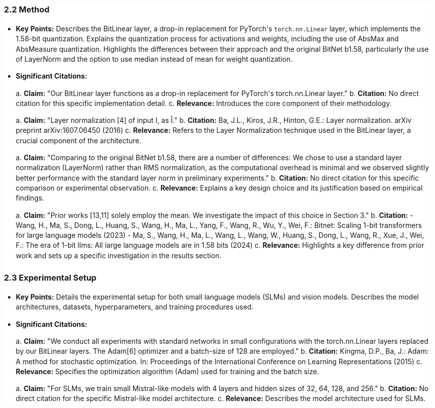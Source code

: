 
### 2.2 Method

- **Key Points:** Describes the BitLinear layer, a drop-in replacement for PyTorch's `torch.nn.Linear` layer, which implements the 1.58-bit quantization. Explains the quantization process for activations and weights, including the use of AbsMax and AbsMeasure quantization. Highlights the differences between their approach and the original BitNet b1.58, particularly the use of LayerNorm and the option to use median instead of mean for weight quantization.

- **Significant Citations:**

    a. **Claim:** "Our BitLinear layer functions as a drop-in replacement for PyTorch's torch.nn.Linear layer."
    b. **Citation:** No direct citation for this specific implementation detail.
    c. **Relevance:** Introduces the core component of their methodology.

    a. **Claim:** "Layer normalization [4] of input I, as Î."
    b. **Citation:** Ba, J.L., Kiros, J.R., Hinton, G.E.: Layer normalization. arXiv preprint arXiv:1607.06450 (2016)
    c. **Relevance:**  Refers to the Layer Normalization technique used in the BitLinear layer, a crucial component of the architecture.

    a. **Claim:** "Comparing to the original BitNet b1.58, there are a number of differences: We chose to use a standard layer normalization (LayerNorm) rather than RMS normalization, as the computational overhead is minimal and we observed slightly better performance with the standard layer norm in preliminary experiments."
    b. **Citation:** No direct citation for this specific comparison or experimental observation.
    c. **Relevance:** Explains a key design choice and its justification based on empirical findings.

    a. **Claim:** "Prior works [13,11] solely employ the mean. We investigate the impact of this choice in Section 3."
    b. **Citation:**
        - Wang, H., Ma, S., Dong, L., Huang, S., Wang, H., Ma, L., Yang, F., Wang, R., Wu, Y., Wei, F.: Bitnet: Scaling 1-bit transformers for large language models (2023)
        - Ma, S., Wang, H., Ma, L., Wang, L., Wang, W., Huang, S., Dong, L., Wang, R., Xue, J., Wei, F.: The era of 1-bit llms: All large language models are in 1.58 bits (2024)
    c. **Relevance:**  Highlights a key difference from prior work and sets up a specific investigation in the results section.


### 2.3 Experimental Setup

- **Key Points:** Details the experimental setup for both small language models (SLMs) and vision models. Describes the model architectures, datasets, hyperparameters, and training procedures used.

- **Significant Citations:**

    a. **Claim:** "We conduct all experiments with standard networks in small configurations with the torch.nn.Linear layers replaced by our BitLinear layers. The Adam[6] optimizer and a batch-size of 128 are employed."
    b. **Citation:** Kingma, D.P., Ba, J.: Adam: A method for stochastic optimization. In: Proceedings of the International Conference on Learning Representations (2015)
    c. **Relevance:** Specifies the optimization algorithm (Adam) used for training and the batch size.

    a. **Claim:** "For SLMs, we train small Mistral-like models with 4 layers and hidden sizes of 32, 64, 128, and 256."
    b. **Citation:** No direct citation for the specific Mistral-like model architecture.
    c. **Relevance:** Describes the model architecture used for SLMs.
